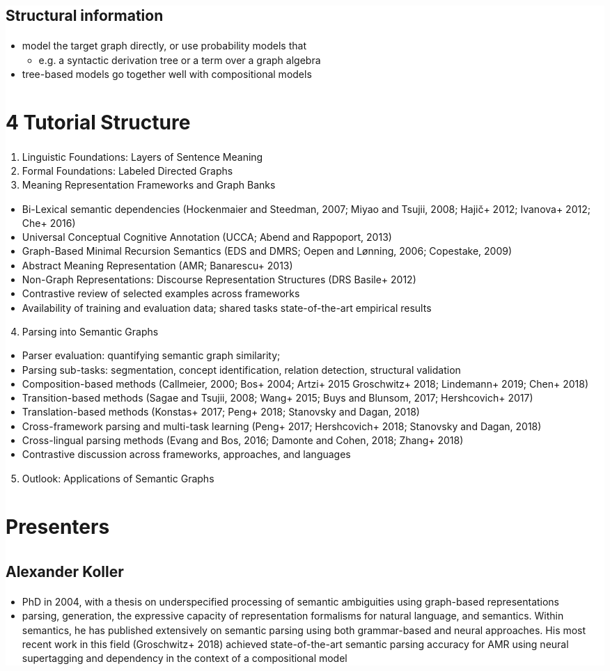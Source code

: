 ## Structural information

* model the target graph directly, or use probability models that
  * e.g. a syntactic derivation tree or a term over a graph algebra
* tree-based models go together well with compositional models

# 4 Tutorial Structure

1. Linguistic Foundations: Layers of Sentence Meaning
2. Formal Foundations: Labeled Directed Graphs
3. Meaning Representation Frameworks and Graph Banks
  * Bi-Lexical semantic dependencies (Hockenmaier and Steedman, 2007;
    Miyao and Tsujii, 2008; Hajič+ 2012; Ivanova+ 2012; Che+ 2016)
  * Universal Conceptual Cognitive Annotation
    (UCCA; Abend and Rappoport, 2013)
  * Graph-Based Minimal Recursion Semantics
    (EDS and DMRS; Oepen and Lønning, 2006; Copestake, 2009)
  * Abstract Meaning Representation (AMR; Banarescu+ 2013)
  * Non-Graph Representations: Discourse Representation Structures
    (DRS Basile+ 2012)
  * Contrastive review of selected examples across frameworks
  * Availability of training and evaluation data; shared tasks
    state-of-the-art empirical results
4. Parsing into Semantic Graphs
  * Parser evaluation: quantifying semantic graph similarity;
  * Parsing sub-tasks: segmentation, concept identification, relation
    detection, structural validation
  * Composition-based methods (Callmeier, 2000; Bos+ 2004; Artzi+ 2015
    Groschwitz+ 2018; Lindemann+ 2019; Chen+ 2018)
  * Transition-based methods (Sagae and Tsujii, 2008; Wang+ 2015; Buys and
    Blunsom, 2017; Hershcovich+ 2017)
  * Translation-based methods
    (Konstas+ 2017; Peng+ 2018; Stanovsky and Dagan, 2018)
  * Cross-framework parsing and multi-task learning
    (Peng+ 2017; Hershcovich+ 2018; Stanovsky and Dagan, 2018)
  * Cross-lingual parsing methods
    (Evang and Bos, 2016; Damonte and Cohen, 2018; Zhang+ 2018)
  * Contrastive discussion across frameworks, approaches, and languages
5. Outlook: Applications of Semantic Graphs

# Presenters

## Alexander Koller

* PhD in 2004, with a thesis on underspecified processing of semantic
  ambiguities using graph-based representations
* parsing, generation, the expressive capacity of representation formalisms for
  natural language, and semantics. Within semantics, he has published
  extensively on semantic parsing using both grammar-based and neural
  approaches. His most recent work in this field (Groschwitz+ 2018)
  achieved state-of-the-art semantic parsing accuracy for AMR using neural
  supertagging and dependency in the context of a compositional model
